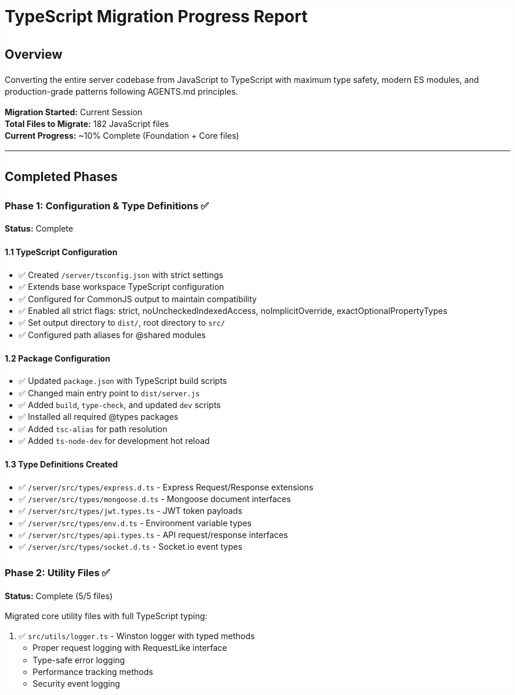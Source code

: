 # TypeScript Migration Progress Report

## Overview
Converting the entire server codebase from JavaScript to TypeScript with maximum type safety, modern ES modules, and production-grade patterns following AGENTS.md principles.

**Migration Started:** Current Session  
**Total Files to Migrate:** 182 JavaScript files  
**Current Progress:** ~10% Complete (Foundation + Core files)

---

## Completed Phases

### Phase 1: Configuration & Type Definitions ✅
**Status:** Complete

#### 1.1 TypeScript Configuration
- ✅ Created `/server/tsconfig.json` with strict settings
- ✅ Extends base workspace TypeScript configuration
- ✅ Configured for CommonJS output to maintain compatibility
- ✅ Enabled all strict flags: strict, noUncheckedIndexedAccess, noImplicitOverride, exactOptionalPropertyTypes
- ✅ Set output directory to `dist/`, root directory to `src/`
- ✅ Configured path aliases for @shared modules

#### 1.2 Package Configuration
- ✅ Updated `package.json` with TypeScript build scripts
- ✅ Changed main entry point to `dist/server.js`
- ✅ Added `build`, `type-check`, and updated `dev` scripts
- ✅ Installed all required @types packages
- ✅ Added `tsc-alias` for path resolution
- ✅ Added `ts-node-dev` for development hot reload

#### 1.3 Type Definitions Created
- ✅ `/server/src/types/express.d.ts` - Express Request/Response extensions
- ✅ `/server/src/types/mongoose.d.ts` - Mongoose document interfaces
- ✅ `/server/src/types/jwt.types.ts` - JWT token payloads
- ✅ `/server/src/types/env.d.ts` - Environment variable types
- ✅ `/server/src/types/api.types.ts` - API request/response interfaces
- ✅ `/server/src/types/socket.d.ts` - Socket.io event types

### Phase 2: Utility Files ✅
**Status:** Complete (5/5 files)

Migrated core utility files with full TypeScript typing:

1. ✅ `src/utils/logger.ts` - Winston logger with typed methods
   - Proper request logging with RequestLike interface
   - Type-safe error logging
   - Performance tracking methods
   - Security event logging
